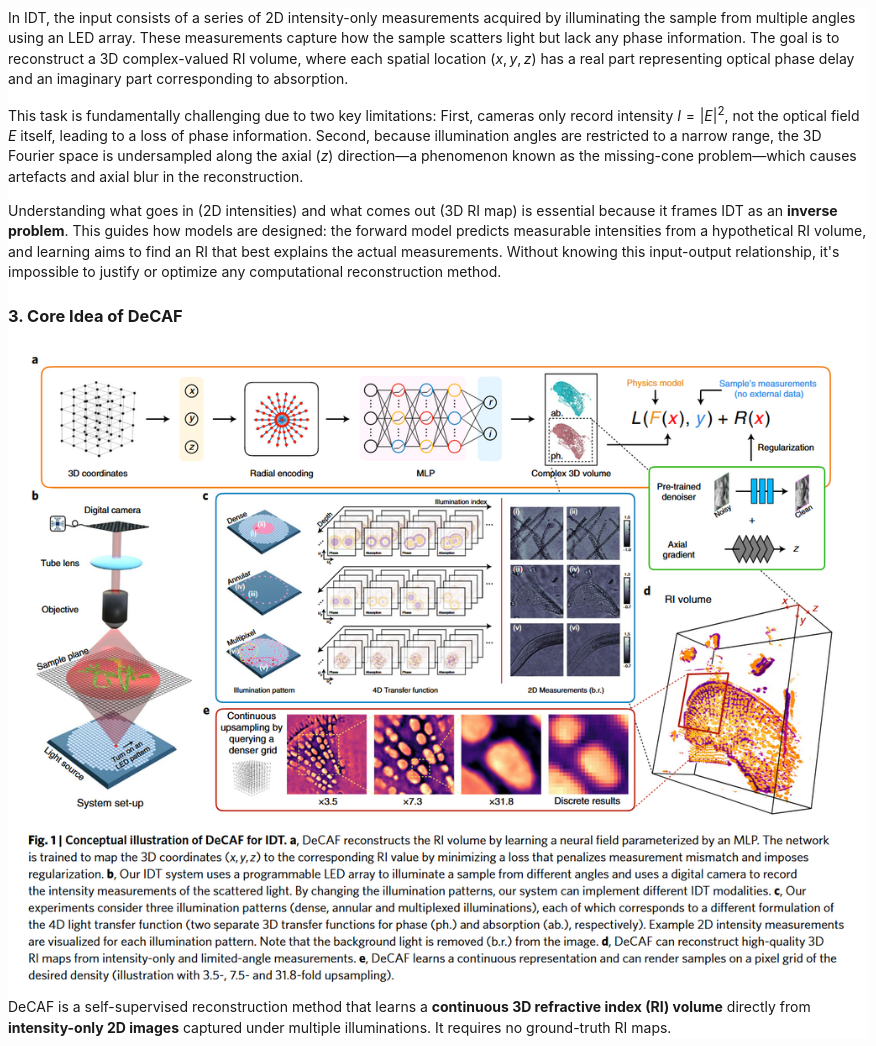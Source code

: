 In IDT, the input consists of a series of 2D intensity-only measurements acquired by illuminating the sample from multiple angles using an LED array. These measurements capture how the sample scatters light but lack any phase information. The goal is to reconstruct a 3D complex-valued RI volume, where each spatial location $(x, y, z)$ has a real part representing optical phase delay and an imaginary part corresponding to absorption.

This task is fundamentally challenging due to two key limitations: First, cameras only record intensity $I = |E|^2$, not the optical field $E$ itself, leading to a loss of phase information. Second, because illumination angles are restricted to a narrow range, the 3D Fourier space is undersampled along the axial ($z$) direction—a phenomenon known as the missing-cone problem—which causes artefacts and axial blur in the reconstruction.

Understanding what goes in (2D intensities) and what comes out (3D RI map) is essential because it frames IDT as an **inverse problem**. This guides how models are designed: the forward model predicts measurable intensities from a hypothetical RI volume, and learning aims to find an RI that best explains the actual measurements. Without knowing this input-output relationship, it's impossible to justify or optimize any computational reconstruction method.



### 3. Core Idea of DeCAF
![image.png](Chapter08_DeCAF_files/image.png)
DeCAF is a self-supervised reconstruction method that learns a **continuous 3D refractive index (RI) volume** directly from **intensity-only 2D images** captured under multiple illuminations. It requires no ground-truth RI maps.

